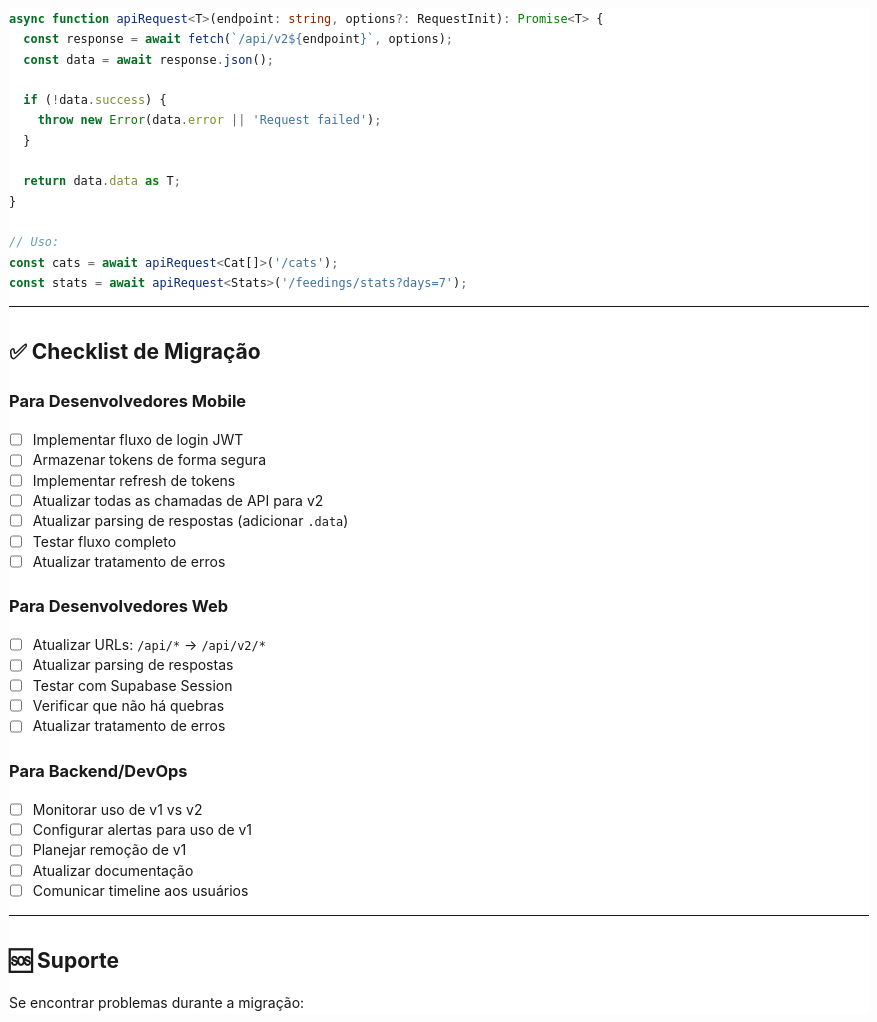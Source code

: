 ```typescript
async function apiRequest<T>(endpoint: string, options?: RequestInit): Promise<T> {
  const response = await fetch(`/api/v2${endpoint}`, options);
  const data = await response.json();
  
  if (!data.success) {
    throw new Error(data.error || 'Request failed');
  }
  
  return data.data as T;
}

// Uso:
const cats = await apiRequest<Cat[]>('/cats');
const stats = await apiRequest<Stats>('/feedings/stats?days=7');
```

---

## ✅ Checklist de Migração

### Para Desenvolvedores Mobile

- [ ] Implementar fluxo de login JWT
- [ ] Armazenar tokens de forma segura
- [ ] Implementar refresh de tokens
- [ ] Atualizar todas as chamadas de API para v2
- [ ] Atualizar parsing de respostas (adicionar `.data`)
- [ ] Testar fluxo completo
- [ ] Atualizar tratamento de erros

### Para Desenvolvedores Web

- [ ] Atualizar URLs: `/api/*` → `/api/v2/*`
- [ ] Atualizar parsing de respostas
- [ ] Testar com Supabase Session
- [ ] Verificar que não há quebras
- [ ] Atualizar tratamento de erros

### Para Backend/DevOps

- [ ] Monitorar uso de v1 vs v2
- [ ] Configurar alertas para uso de v1
- [ ] Planejar remoção de v1
- [ ] Atualizar documentação
- [ ] Comunicar timeline aos usuários

---

## 🆘 Suporte

Se encontrar problemas durante a migração:
